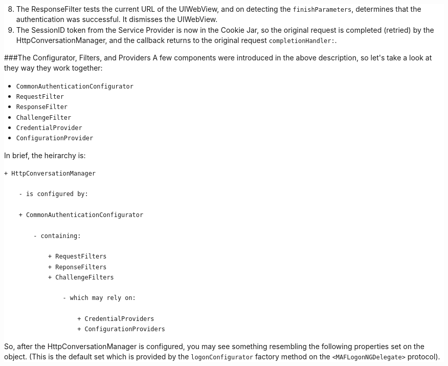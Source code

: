 8.  The ResponseFilter tests the current URL of the UIWebView, and on detecting the `finishParameters`, determines that the authentication was successful.  It dismisses the UIWebView.
9.  The SessionID token from the Service Provider is now in the Cookie Jar, so the original request is completed (retried) by the HttpConversationManager, and the callback returns to the original request `completionHandler:`.  


###The Configurator, Filters, and Providers
A few components were introduced in the above description, so let's take a look at they way they work together:

- `CommonAuthenticationConfigurator`
- `RequestFilter`
- `ResponseFilter`
- `ChallengeFilter`
- `CredentialProvider`
- `ConfigurationProvider`

In brief, the heirarchy is: 

    + HttpConversationManager

    	- is configured by:

    	+ CommonAuthenticationConfigurator

    		- containing:

        		+ RequestFilters
        		+ ReponseFilters
        		+ ChallengeFilters

        			- which may rely on: 

        				+ CredentialProviders
        				+ ConfigurationProviders


So, after the HttpConversationManager is configured, you may see something resembling the following properties set on the object.  (This is the default set which is provided by the `logonConfigurator` factory method on the `<MAFLogonNGDelegate>` protocol).
